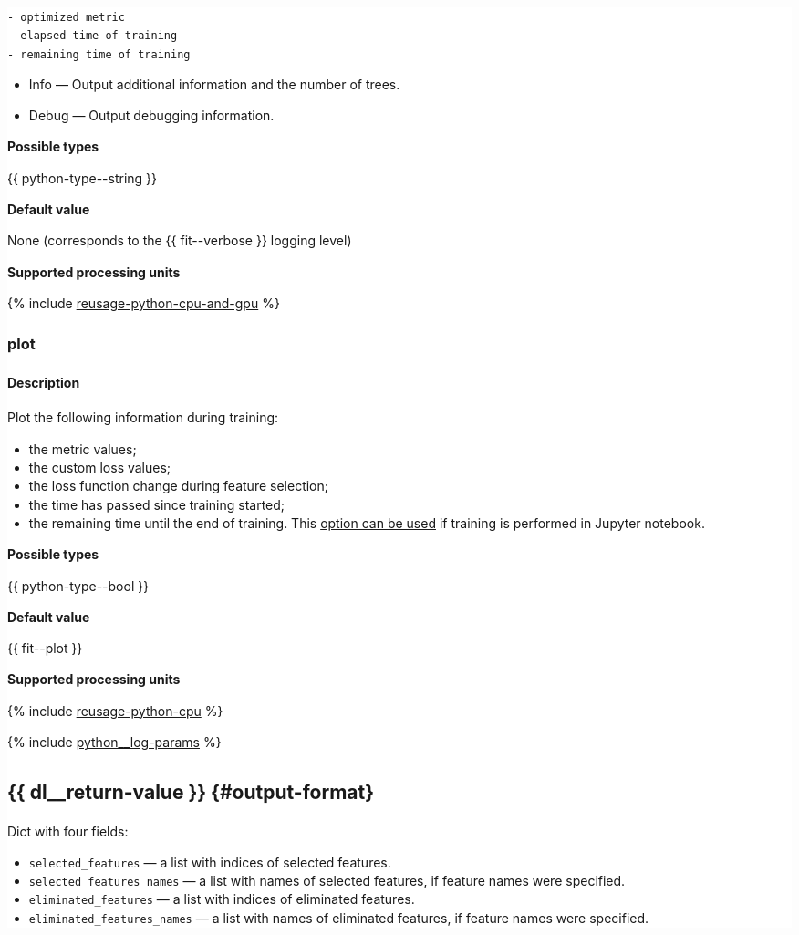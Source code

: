     - optimized metric
    - elapsed time of training
    - remaining time of training

- Info — Output additional information and the number of trees.

- Debug — Output debugging information.

**Possible types**

{{ python-type--string }}

**Default value**

None (corresponds to the {{ fit--verbose }} logging level)

**Supported processing units**

{% include [reusage-python-cpu-and-gpu](../_includes/work_src/reusage-python/cpu-and-gpu.md) %}



### plot

#### Description

Plot the following information during training:
- the metric values;
- the custom loss values;
- the loss function change during feature selection;
- the time has passed since training started;
- the remaining time until the end of training.
This [option can be used](../features/visualization_jupyter-notebook.md) if training is performed in Jupyter notebook.

**Possible types**

{{ python-type--bool }}

**Default value**

{{ fit--plot }}

**Supported processing units**

{% include [reusage-python-cpu](../_includes/work_src/reusage-python/cpu.md) %}

{% include [python__log-params](../_includes/work_src/reusage-python/python__log-params.md) %}


## {{ dl__return-value }} {#output-format}

Dict with four fields:
- `selected_features` — a list with indices of selected features.
- `selected_features_names` — a list with names of selected features, if feature names were specified.
- `eliminated_features` — a list with indices of eliminated features.
- `eliminated_features_names` — a list with names of eliminated features, if feature names were specified.
